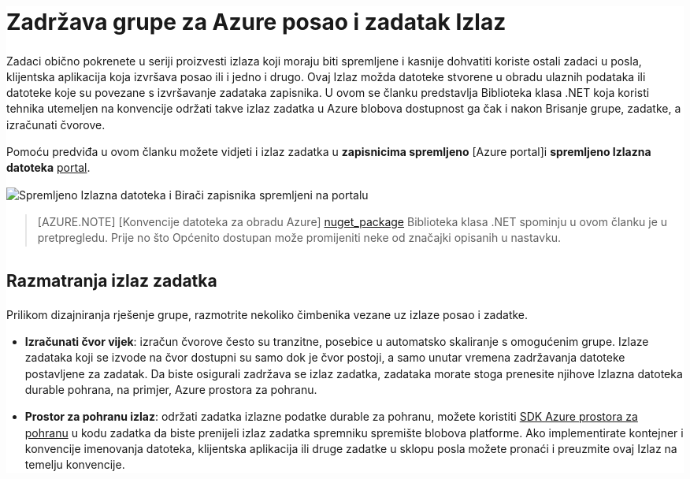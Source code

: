 <properties
    pageTitle="Posao i zadatak izlaz postojanost u seriji Azure | Microsoft Azure"
    description="Saznajte kako koristiti Azure prostora za pohranu, kao što je durable spremište za obradu zadatka i posla izlazne i omogućite prikaz ovaj postojanog Izlaz na portalu za Azure."
    services="batch"
    documentationCenter=".net"
    authors="mmacy"
    manager="timlt"
    editor="" />

<tags
    ms.service="batch"
    ms.devlang="multiple"
    ms.topic="article"
    ms.tgt_pltfrm="vm-windows"
    ms.workload="big-compute"
    ms.date="09/07/2016"
    ms.author="marsma" />

# <a name="persist-azure-batch-job-and-task-output"></a>Zadržava grupe za Azure posao i zadatak Izlaz

Zadaci obično pokrenete u seriji proizvesti izlaza koji moraju biti spremljene i kasnije dohvatiti koriste ostali zadaci u posla, klijentska aplikacija koja izvršava posao ili i jedno i drugo. Ovaj Izlaz možda datoteke stvorene u obradu ulaznih podataka ili datoteke koje su povezane s izvršavanje zadataka zapisnika. U ovom se članku predstavlja Biblioteka klasa .NET koja koristi tehnika utemeljen na konvencije održati takve izlaz zadatka u Azure blobova dostupnost ga čak i nakon Brisanje grupe, zadatke, a izračunati čvorove.

Pomoću predviđa u ovom članku možete vidjeti i izlaz zadatka u **zapisnicima spremljeno** [Azure portal]i **spremljeno Izlazna datoteka** [portal].

![Spremljeno Izlazna datoteka i Birači zapisnika spremljeni na portalu][1]

>[AZURE.NOTE] [Konvencije datoteka za obradu Azure] [ nuget_package] Biblioteka klasa .NET spominju u ovom članku je u pretpregledu. Prije no što Općenito dostupan može promijeniti neke od značajki opisanih u nastavku.

## <a name="task-output-considerations"></a>Razmatranja izlaz zadatka

Prilikom dizajniranja rješenje grupe, razmotrite nekoliko čimbenika vezane uz izlaze posao i zadatke.

* **Izračunati čvor vijek**: izračun čvorove često su tranzitne, posebice u automatsko skaliranje s omogućenim grupe. Izlaze zadataka koji se izvode na čvor dostupni su samo dok je čvor postoji, a samo unutar vremena zadržavanja datoteke postavljene za zadatak. Da biste osigurali zadržava se izlaz zadatka, zadataka morate stoga prenesite njihove Izlazna datoteka durable pohrana, na primjer, Azure prostora za pohranu.

* **Prostor za pohranu izlaz**: održati zadatka izlazne podatke durable za pohranu, možete koristiti [SDK Azure prostora za pohranu](../storage/storage-dotnet-how-to-use-blobs.md) u kodu zadatka da biste prenijeli izlaz zadatka spremniku spremište blobova platforme. Ako implementirate kontejner i konvencije imenovanja datoteka, klijentska aplikacija ili druge zadatke u sklopu posla možete pronaći i preuzmite ovaj Izlaz na temelju konvencije.


[forum_post]: https://social.msdn.microsoft.com/Forums/en-US/87b19671-1bdf-427a-972c-2af7e5ba82d9/installing-applications-and-staging-data-on-batch-compute-nodes?forum=azurebatch
[github_file_conventions]: https://github.com/Azure/azure-sdk-for-net/tree/AutoRest/src/Batch/FileConventions
[github_file_conventions_readme]: https://github.com/Azure/azure-sdk-for-net/blob/AutoRest/src/Batch/FileConventions/README.md
[github_persistoutputs]: https://github.com/Azure/azure-batch-samples/tree/master/CSharp/ArticleProjects/PersistOutputs
[github_samples]: https://github.com/Azure/azure-batch-samples
[net_batchclient]: https://msdn.microsoft.com/library/azure/microsoft.azure.batch.batchclient.aspx
[net_cloudjob]: https://msdn.microsoft.com/library/azure/microsoft.azure.batch.cloudjob.aspx
[net_cloudstorageaccount]: https://msdn.microsoft.com/library/azure/microsoft.windowsazure.storage.cloudstorageaccount.aspx
[net_cloudtask]: https://msdn.microsoft.com/library/azure/microsoft.azure.batch.cloudtask.aspx
[net_fileconventions_readme]: https://github.com/Azure/azure-sdk-for-net/blob/AutoRest/src/Batch/FileConventions/README.md
[net_joboutputkind]: https://msdn.microsoft.com/library/azure/microsoft.azure.batch.conventions.files.joboutputkind.aspx
[net_joboutputstorage]: https://msdn.microsoft.com/library/azure/microsoft.azure.batch.conventions.files.joboutputstorage.aspx
[net_joboutputstorage_saveasync]: https://msdn.microsoft.com/library/azure/microsoft.azure.batch.conventions.files.joboutputstorage.saveasync.aspx
[net_msdn]: https://msdn.microsoft.com/library/azure/mt348682.aspx
[net_prepareoutputasync]: https://msdn.microsoft.com/library/azure/microsoft.azure.batch.conventions.files.cloudjobextensions.prepareoutputstorageasync.aspx
[net_saveasync]: https://msdn.microsoft.com/library/azure/microsoft.azure.batch.conventions.files.taskoutputstorage.saveasync.aspx
[net_savetrackedasync]: https://msdn.microsoft.com/library/azure/microsoft.azure.batch.conventions.files.taskoutputstorage.savetrackedasync.aspx
[net_taskoutputkind]: https://msdn.microsoft.com/library/azure/microsoft.azure.batch.conventions.files.taskoutputkind.aspx
[net_taskoutputstorage]: https://msdn.microsoft.com/library/azure/microsoft.azure.batch.conventions.files.taskoutputstorage.aspx
[nuget_manager]: https://docs.nuget.org/consume/installing-nuget
[nuget_package]: https://www.nuget.org/packages/Microsoft.Azure.Batch.Conventions.Files
[portal]: https://portal.azure.com
[storage_explorer]: http://storageexplorer.com/
[1]: ./media/batch-task-output/task-output-01.png "Spremljeno Izlazna datoteka i Birači zapisnika spremljeni na portalu"
[2]: ./media/batch-task-output/task-output-02.png "Zadatak izlaze plohu na portalu za Azure"